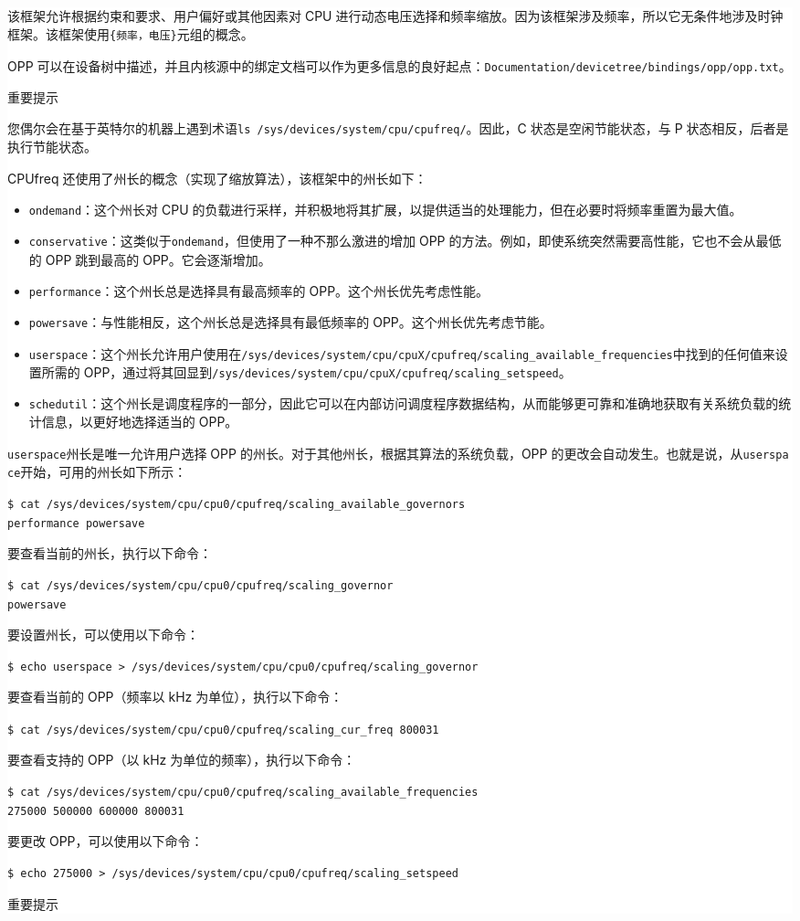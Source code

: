 该框架允许根据约束和要求、用户偏好或其他因素对 CPU 进行动态电压选择和频率缩放。因为该框架涉及频率，所以它无条件地涉及时钟框架。该框架使用`{频率，电压}`元组的概念。

OPP 可以在设备树中描述，并且内核源中的绑定文档可以作为更多信息的良好起点：`Documentation/devicetree/bindings/opp/opp.txt`。

重要提示

您偶尔会在基于英特尔的机器上遇到术语`ls /sys/devices/system/cpu/cpufreq/`。因此，C 状态是空闲节能状态，与 P 状态相反，后者是执行节能状态。

CPUfreq 还使用了州长的概念（实现了缩放算法），该框架中的州长如下：

+   `ondemand`：这个州长对 CPU 的负载进行采样，并积极地将其扩展，以提供适当的处理能力，但在必要时将频率重置为最大值。

+   `conservative`：这类似于`ondemand`，但使用了一种不那么激进的增加 OPP 的方法。例如，即使系统突然需要高性能，它也不会从最低的 OPP 跳到最高的 OPP。它会逐渐增加。

+   `performance`：这个州长总是选择具有最高频率的 OPP。这个州长优先考虑性能。

+   `powersave`：与性能相反，这个州长总是选择具有最低频率的 OPP。这个州长优先考虑节能。

+   `userspace`：这个州长允许用户使用在`/sys/devices/system/cpu/cpuX/cpufreq/scaling_available_frequencies`中找到的任何值来设置所需的 OPP，通过将其回显到`/sys/devices/system/cpu/cpuX/cpufreq/scaling_setspeed`。

+   `schedutil`：这个州长是调度程序的一部分，因此它可以在内部访问调度程序数据结构，从而能够更可靠和准确地获取有关系统负载的统计信息，以更好地选择适当的 OPP。

`userspace`州长是唯一允许用户选择 OPP 的州长。对于其他州长，根据其算法的系统负载，OPP 的更改会自动发生。也就是说，从`userspace`开始，可用的州长如下所示：

```
$ cat /sys/devices/system/cpu/cpu0/cpufreq/scaling_available_governors
performance powersave
```

要查看当前的州长，执行以下命令：

```
$ cat /sys/devices/system/cpu/cpu0/cpufreq/scaling_governor
powersave
```

要设置州长，可以使用以下命令：

```
$ echo userspace > /sys/devices/system/cpu/cpu0/cpufreq/scaling_governor
```

要查看当前的 OPP（频率以 kHz 为单位），执行以下命令：

```
$ cat /sys/devices/system/cpu/cpu0/cpufreq/scaling_cur_freq 800031
```

要查看支持的 OPP（以 kHz 为单位的频率），执行以下命令：

```
$ cat /sys/devices/system/cpu/cpu0/cpufreq/scaling_available_frequencies
275000 500000 600000 800031
```

要更改 OPP，可以使用以下命令：

```
$ echo 275000 > /sys/devices/system/cpu/cpu0/cpufreq/scaling_setspeed
```

重要提示
